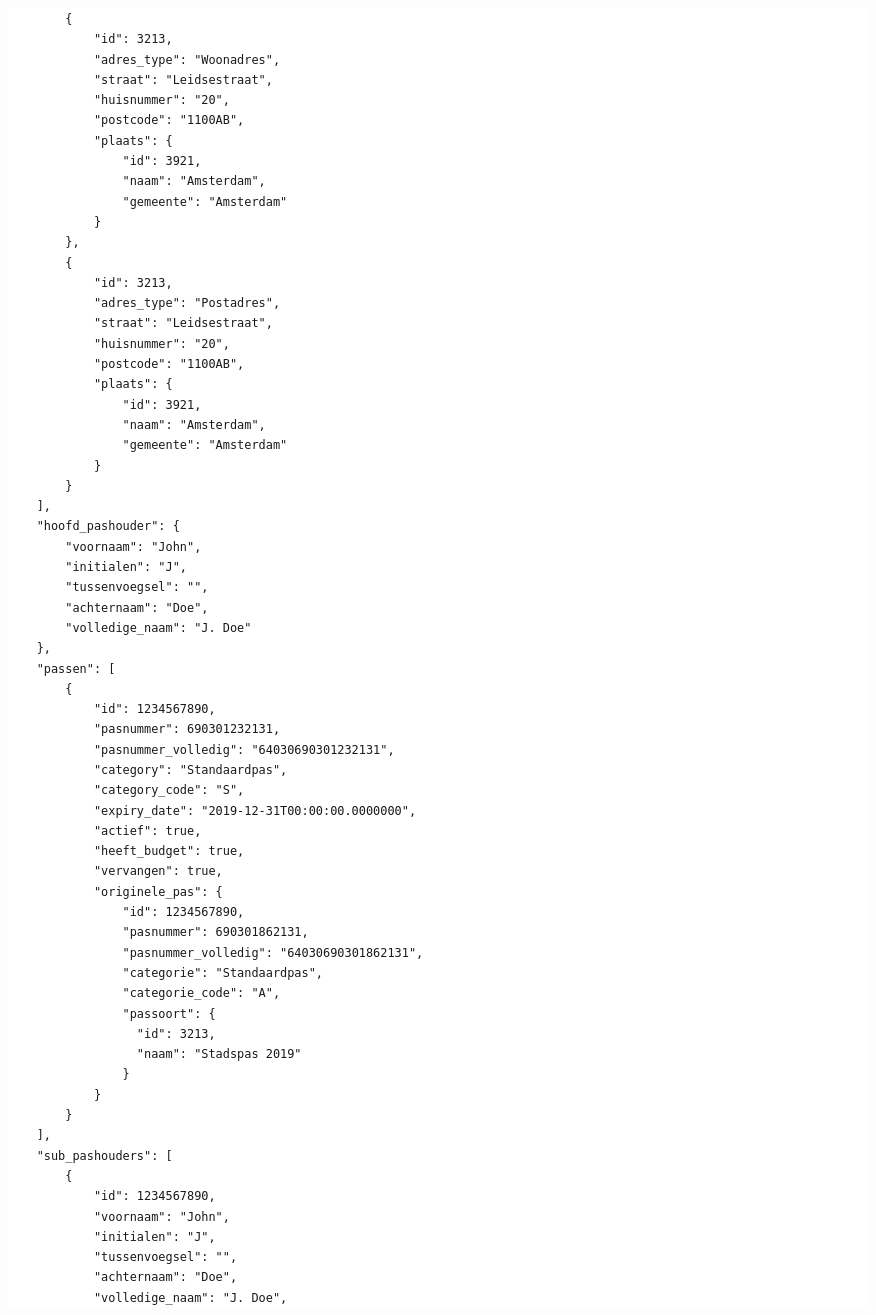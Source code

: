             {
                "id": 3213,
                "adres_type": "Woonadres",
                "straat": "Leidsestraat",
                "huisnummer": "20",
                "postcode": "1100AB",
                "plaats": {
                    "id": 3921,
                    "naam": "Amsterdam",
                    "gemeente": "Amsterdam"
                }
            },
            {
                "id": 3213,
                "adres_type": "Postadres",
                "straat": "Leidsestraat",
                "huisnummer": "20",
                "postcode": "1100AB",
                "plaats": {
                    "id": 3921,
                    "naam": "Amsterdam",
                    "gemeente": "Amsterdam"
                }
            }
        ],
        "hoofd_pashouder": {
            "voornaam": "John",
            "initialen": "J",
            "tussenvoegsel": "",
            "achternaam": "Doe",
            "volledige_naam": "J. Doe"
        },
        "passen": [
            {
                "id": 1234567890,
                "pasnummer": 690301232131,
                "pasnummer_volledig": "64030690301232131",
                "category": "Standaardpas",
                "category_code": "S",
                "expiry_date": "2019-12-31T00:00:00.0000000",
                "actief": true,
                "heeft_budget": true,
                "vervangen": true,
                "originele_pas": {
                    "id": 1234567890,
                    "pasnummer": 690301862131,
                    "pasnummer_volledig": "64030690301862131",
                    "categorie": "Standaardpas",
                    "categorie_code": "A",
                    "passoort": {
                      "id": 3213,
                      "naam": "Stadspas 2019"
                    }
                }
            }
        ],
        "sub_pashouders": [
            {
                "id": 1234567890,
                "voornaam": "John",
                "initialen": "J",
                "tussenvoegsel": "",
                "achternaam": "Doe",
                "volledige_naam": "J. Doe",